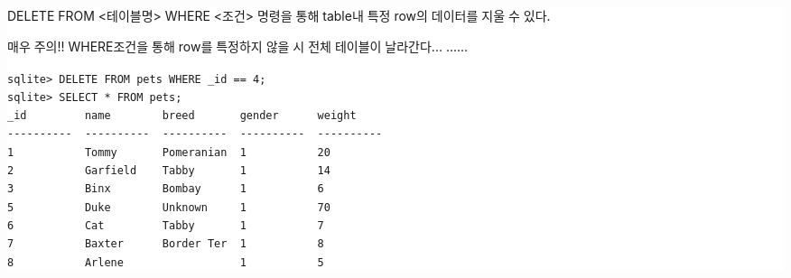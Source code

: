 DELETE FROM <테이블명> WHERE <조건> 명령을 통해 table내 특정 row의 데이터를 지울 수 있다. 

매우 주의!! WHERE조건을 통해 row를 특정하지 않을 시 전체 테이블이 날라간다... ......


```
sqlite> DELETE FROM pets WHERE _id == 4;
sqlite> SELECT * FROM pets;
_id         name        breed       gender      weight
----------  ----------  ----------  ----------  ----------
1           Tommy       Pomeranian  1           20
2           Garfield    Tabby       1           14
3           Binx        Bombay      1           6
5           Duke        Unknown     1           70
6           Cat         Tabby       1           7
7           Baxter      Border Ter  1           8
8           Arlene                  1           5
```



